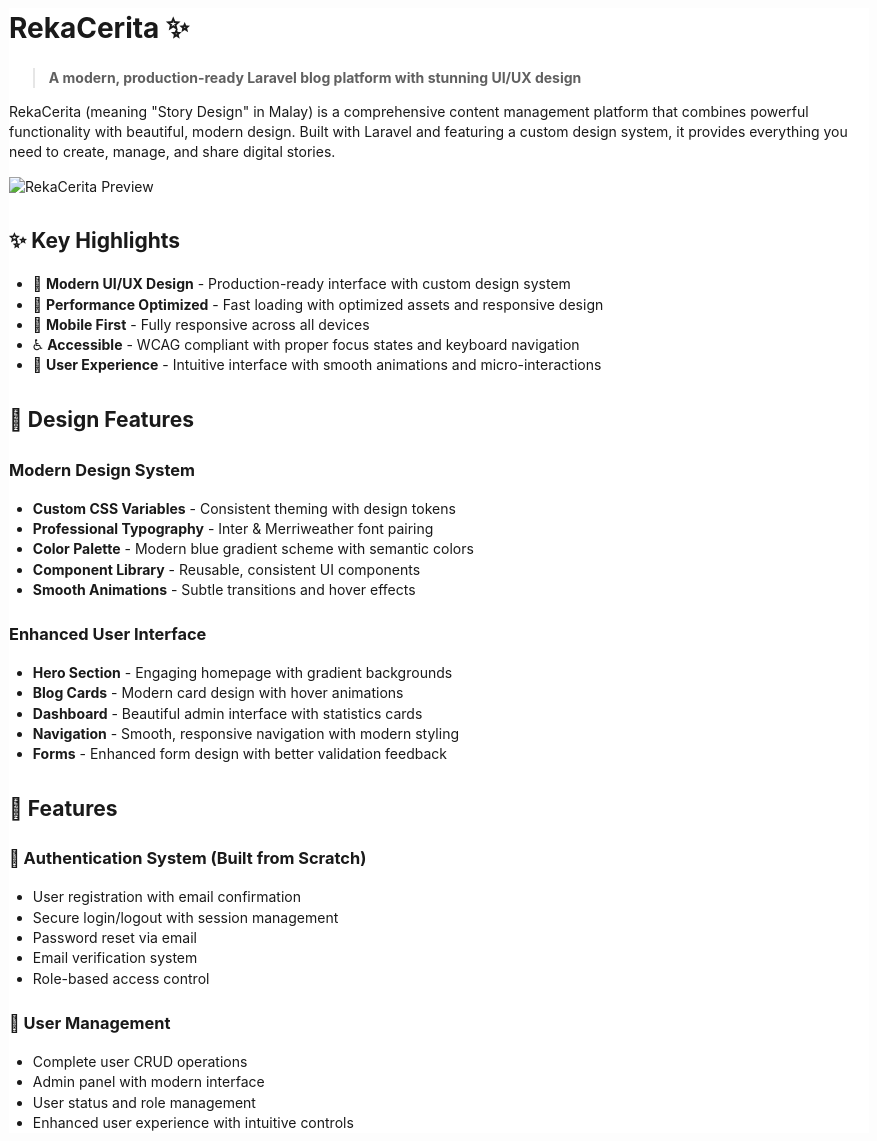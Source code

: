 # RekaCerita ✨

> **A modern, production-ready Laravel blog platform with stunning UI/UX design**

RekaCerita (meaning "Story Design" in Malay) is a comprehensive content management platform that combines powerful functionality with beautiful, modern design. Built with Laravel and featuring a custom design system, it provides everything you need to create, manage, and share digital stories.

![RekaCerita Preview](https://via.placeholder.com/800x400/2563eb/ffffff?text=RekaCerita+Modern+Blog+Platform)

## ✨ Key Highlights

- 🎨 **Modern UI/UX Design** - Production-ready interface with custom design system
- 🚀 **Performance Optimized** - Fast loading with optimized assets and responsive design
- 📱 **Mobile First** - Fully responsive across all devices
- ♿ **Accessible** - WCAG compliant with proper focus states and keyboard navigation
- 🎯 **User Experience** - Intuitive interface with smooth animations and micro-interactions

## 🎨 Design Features

### Modern Design System
- **Custom CSS Variables** - Consistent theming with design tokens
- **Professional Typography** - Inter & Merriweather font pairing
- **Color Palette** - Modern blue gradient scheme with semantic colors
- **Component Library** - Reusable, consistent UI components
- **Smooth Animations** - Subtle transitions and hover effects

### Enhanced User Interface
- **Hero Section** - Engaging homepage with gradient backgrounds
- **Blog Cards** - Modern card design with hover animations
- **Dashboard** - Beautiful admin interface with statistics cards
- **Navigation** - Smooth, responsive navigation with modern styling
- **Forms** - Enhanced form design with better validation feedback

## 🚀 Features

### 🔐 Authentication System (Built from Scratch)
- User registration with email confirmation
- Secure login/logout with session management
- Password reset via email
- Email verification system
- Role-based access control

### 👥 User Management
- Complete user CRUD operations
- Admin panel with modern interface
- User status and role management
- Enhanced user experience with intuitive controls
